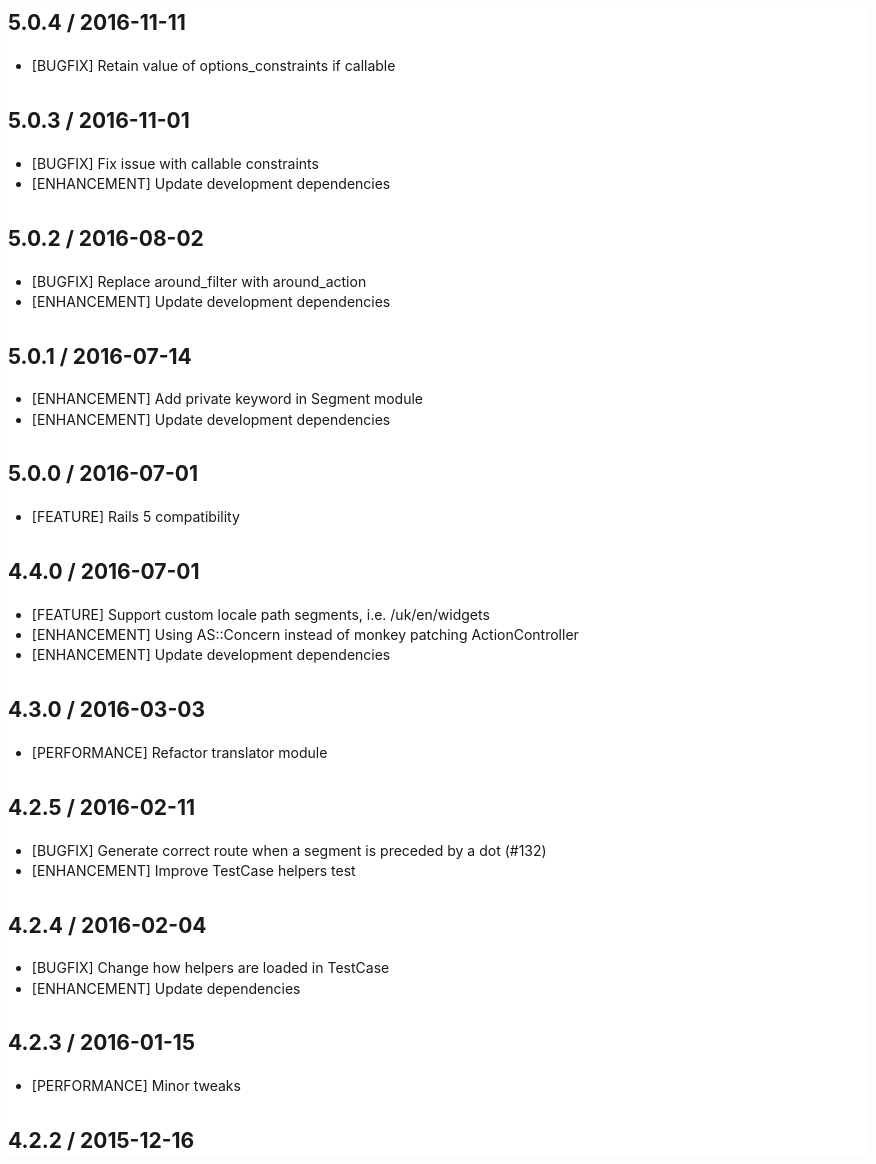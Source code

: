 ## 5.0.4 / 2016-11-11

* [BUGFIX] Retain value of options_constraints if callable

## 5.0.3 / 2016-11-01

* [BUGFIX] Fix issue with callable constraints
* [ENHANCEMENT] Update development dependencies

## 5.0.2 / 2016-08-02

* [BUGFIX] Replace around_filter with around_action
* [ENHANCEMENT] Update development dependencies

## 5.0.1 / 2016-07-14

* [ENHANCEMENT] Add private keyword in Segment module
* [ENHANCEMENT] Update development dependencies

## 5.0.0 / 2016-07-01

* [FEATURE] Rails 5 compatibility

## 4.4.0 / 2016-07-01

* [FEATURE] Support custom locale path segments, i.e. /uk/en/widgets
* [ENHANCEMENT] Using AS::Concern instead of monkey patching ActionController
* [ENHANCEMENT] Update development dependencies

## 4.3.0 / 2016-03-03

* [PERFORMANCE] Refactor translator module

## 4.2.5 / 2016-02-11

* [BUGFIX] Generate correct route when a segment is preceded by a dot (#132)
* [ENHANCEMENT] Improve TestCase helpers test

## 4.2.4 / 2016-02-04

* [BUGFIX] Change how helpers are loaded in TestCase
* [ENHANCEMENT] Update dependencies

## 4.2.3 / 2016-01-15

* [PERFORMANCE] Minor tweaks

## 4.2.2 / 2015-12-16
